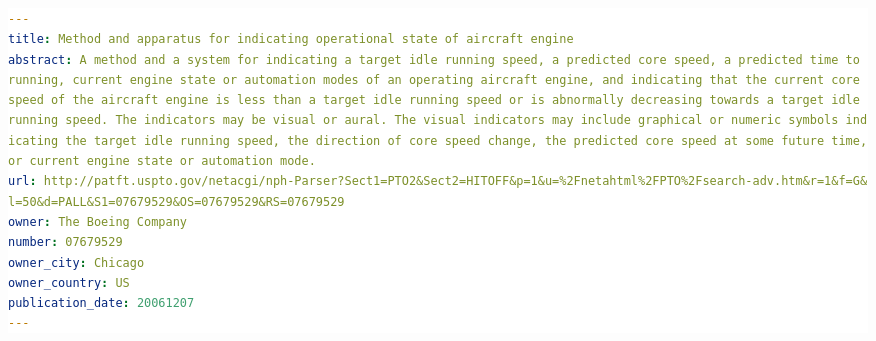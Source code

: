 ```yaml
---
title: Method and apparatus for indicating operational state of aircraft engine
abstract: A method and a system for indicating a target idle running speed, a predicted core speed, a predicted time to running, current engine state or automation modes of an operating aircraft engine, and indicating that the current core speed of the aircraft engine is less than a target idle running speed or is abnormally decreasing towards a target idle running speed. The indicators may be visual or aural. The visual indicators may include graphical or numeric symbols indicating the target idle running speed, the direction of core speed change, the predicted core speed at some future time, or current engine state or automation mode.
url: http://patft.uspto.gov/netacgi/nph-Parser?Sect1=PTO2&Sect2=HITOFF&p=1&u=%2Fnetahtml%2FPTO%2Fsearch-adv.htm&r=1&f=G&l=50&d=PALL&S1=07679529&OS=07679529&RS=07679529
owner: The Boeing Company
number: 07679529
owner_city: Chicago
owner_country: US
publication_date: 20061207
---
```

